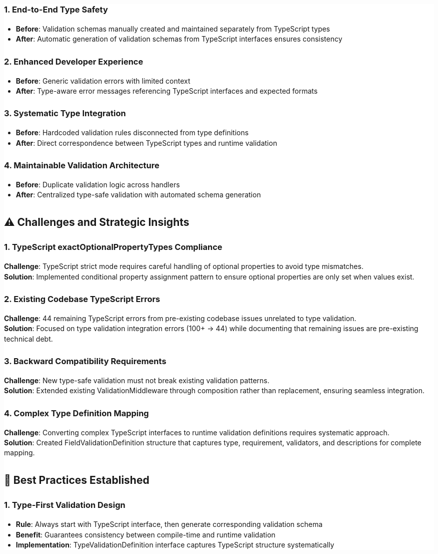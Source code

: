 ### **1. End-to-End Type Safety**
- **Before**: Validation schemas manually created and maintained separately from TypeScript types
- **After**: Automatic generation of validation schemas from TypeScript interfaces ensures consistency

### **2. Enhanced Developer Experience**
- **Before**: Generic validation errors with limited context
- **After**: Type-aware error messages referencing TypeScript interfaces and expected formats

### **3. Systematic Type Integration**
- **Before**: Hardcoded validation rules disconnected from type definitions
- **After**: Direct correspondence between TypeScript types and runtime validation

### **4. Maintainable Validation Architecture**
- **Before**: Duplicate validation logic across handlers
- **After**: Centralized type-safe validation with automated schema generation

## ⚠️ Challenges and Strategic Insights

### **1. TypeScript exactOptionalPropertyTypes Compliance**
**Challenge**: TypeScript strict mode requires careful handling of optional properties to avoid type mismatches.  
**Solution**: Implemented conditional property assignment pattern to ensure optional properties are only set when values exist.

### **2. Existing Codebase TypeScript Errors**
**Challenge**: 44 remaining TypeScript errors from pre-existing codebase issues unrelated to type validation.  
**Solution**: Focused on type validation integration errors (100+ → 44) while documenting that remaining issues are pre-existing technical debt.

### **3. Backward Compatibility Requirements**
**Challenge**: New type-safe validation must not break existing validation patterns.  
**Solution**: Extended existing ValidationMiddleware through composition rather than replacement, ensuring seamless integration.

### **4. Complex Type Definition Mapping**
**Challenge**: Converting complex TypeScript interfaces to runtime validation definitions requires systematic approach.  
**Solution**: Created FieldValidationDefinition structure that captures type, requirement, validators, and descriptions for complete mapping.

## 🎯 Best Practices Established

### **1. Type-First Validation Design**
- **Rule**: Always start with TypeScript interface, then generate corresponding validation schema
- **Benefit**: Guarantees consistency between compile-time and runtime validation
- **Implementation**: TypeValidationDefinition interface captures TypeScript structure systematically
